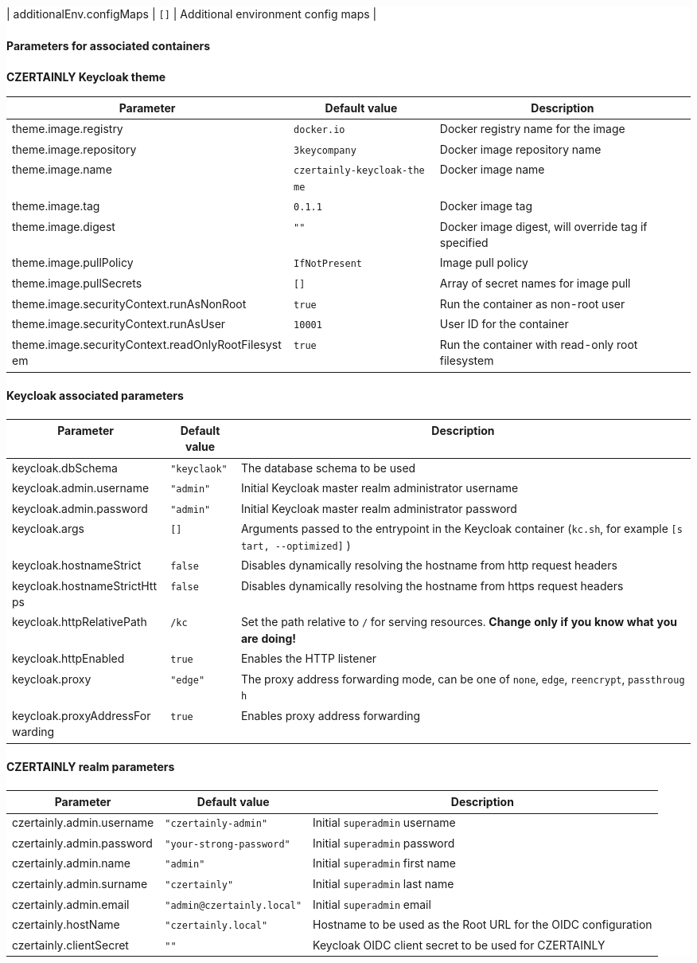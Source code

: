 | additionalEnv.configMaps | `[]`          | Additional environment config maps |

#### Parameters for associated containers

**CZERTAINLY Keycloak theme**

| Parameter                                          | Default value                           | Description                                         |
|----------------------------------------------------|-----------------------------------------|-----------------------------------------------------|
| theme.image.registry                               | `docker.io`                             | Docker registry name for the image                  |
| theme.image.repository                             | `3keycompany`                           | Docker image repository name                        |
| theme.image.name                                   | `czertainly-keycloak-theme`             | Docker image name                                   |
| theme.image.tag                                    | `0.1.1`                                 | Docker image tag                                    |
| theme.image.digest                                 | `""`                                    | Docker image digest, will override tag if specified |
| theme.image.pullPolicy                             | `IfNotPresent`                          | Image pull policy                                   |
| theme.image.pullSecrets                            | `[]`                                    | Array of secret names for image pull                |
| theme.image.securityContext.runAsNonRoot           | `true`                                  | Run the container as non-root user                  |
| theme.image.securityContext.runAsUser              | `10001`                                 | User ID for the container                           |
| theme.image.securityContext.readOnlyRootFilesystem | `true`                                  | Run the container with read-only root filesystem    |

#### Keycloak associated parameters

| Parameter                       | Default value | Description                                                                                                 |
|---------------------------------|---------------|-------------------------------------------------------------------------------------------------------------|
| keycloak.dbSchema               | `"keyclaok"`  | The database schema to be used                                                                              |
| keycloak.admin.username         | `"admin"`     | Initial Keycloak master realm administrator username                                                        |
| keycloak.admin.password         | `"admin"`     | Initial Keycloak master realm administrator password                                                        |
| keycloak.args                   | `[]`          | Arguments passed to the entrypoint in the Keycloak container (`kc.sh`, for example `[start, --optimized]` ) |
| keycloak.hostnameStrict         | `false`       | Disables dynamically resolving the hostname from http request headers                                       |
| keycloak.hostnameStrictHttps    | `false`       | Disables dynamically resolving the hostname from https request headers                                      |
| keycloak.httpRelativePath       | `/kc`         | Set the path relative to `/` for serving resources. **Change only if you know what you are doing!**         |
| keycloak.httpEnabled            | `true`        | Enables the HTTP listener                                                                                   |
| keycloak.proxy                  | `"edge"`      | The proxy address forwarding mode, can be one of `none`, `edge`, `reencrypt`, `passthrough`                 |
| keycloak.proxyAddressForwarding | `true`        | Enables proxy address forwarding                                                                            |

#### CZERTAINLY realm parameters

| Parameter                         | Default value              | Description                                                                           |
|-----------------------------------|----------------------------|---------------------------------------------------------------------------------------|
| czertainly.admin.username         | `"czertainly-admin"`       | Initial `superadmin` username                                                         |
| czertainly.admin.password         | `"your-strong-password"`   | Initial `superadmin` password                                                         |
| czertainly.admin.name             | `"admin"`                  | Initial `superadmin` first name                                                       |
| czertainly.admin.surname          | `"czertainly"`             | Initial `superadmin` last name                                                        |
| czertainly.admin.email            | `"admin@czertainly.local"` | Initial `superadmin` email                                                            |
| czertainly.hostName               | `"czertainly.local"`       | Hostname to be used as the Root URL for the OIDC configuration                        |
| czertainly.clientSecret           | `""`                       | Keycloak OIDC client secret to be used for CZERTAINLY                                 |